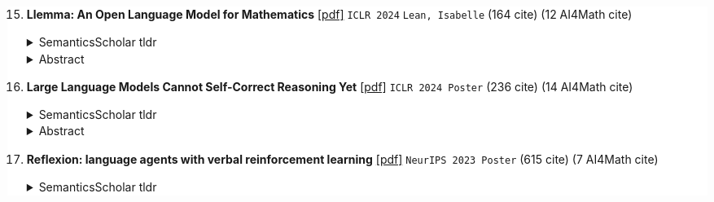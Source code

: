 15. **Llemma: An Open Language Model for Mathematics** [[pdf]](http://arxiv.org/abs/2310.10631) `ICLR 2024` `Lean, Isabelle` (164 cite) (12 AI4Math cite) 


     <details>
          <summary>SemanticsScholar tldr</summary>
          Llemma is a large language model for mathematics that outperforms all known open base models, as well as the unreleased Minerva model suite on an equi-parameter basis, and is capable of tool use and formal theorem proving without any further finetuning.
     </details>


     <details>
          <summary>Abstract</summary>
          We present Llemma, a large language model for mathematics. We continue pretraining Code Llama on the Proof-Pile-2, a mixture of scientific papers, web data containing mathematics, and mathematical code, yielding Llemma. On the MATH benchmark Llemma outperforms all known openly released models, as well as the unreleased Minerva model suite on an equi-parameter basis. Moreover, Llemma is capable of tool use and formal theorem proving without any finetuning. We openly release all artifacts, including 7 billion and 34 billion parameter models, the Proof-Pile-2, and code to replicate our experiments.
     </details>

16. **Large Language Models Cannot Self-Correct Reasoning Yet** [[pdf]](https://openreview.net/forum?id=IkmD3fKBPQ) `ICLR 2024 Poster` (236 cite) (14 AI4Math cite) 


     <details>
          <summary>SemanticsScholar tldr</summary>
          It is indicated that LLMs struggle to self-correct their responses without external feedback, and at times, their performance even degrades after self-correction.
     </details>


     <details>
          <summary>Abstract</summary>
          Large Language Models (LLMs) have emerged as a groundbreaking technology with their unparalleled text generation capabilities across various applications. Nevertheless, concerns persist regarding the accuracy and appropriateness of their generated content. A contemporary methodology, self-correction, has been proposed as a remedy to these issues. Building upon this premise, this paper critically examines the role and efficacy of self-correction within LLMs, shedding light on its true potential and limitations. Central to our investigation is the notion of intrinsic self-correction, whereby an LLM attempts to correct its initial responses based solely on its inherent capabilities, without the crutch of external feedback. In the context of reasoning, our research indicates that LLMs struggle to self-correct their responses without external feedback, and at times, their performance might even degrade post self-correction. Drawing from these insights, we offer suggestions for future research and practical applications in this field.
     </details>

17. **Reflexion: language agents with verbal reinforcement learning** [[pdf]](http://arxiv.org/abs/2303.11366) `NeurIPS 2023 Poster` (615 cite) (7 AI4Math cite) 


     <details>
          <summary>SemanticsScholar tldr</summary>
          Reflexion is a novel framework to reinforce language agents not by updating weights, but instead through linguistic feedback, which obtains significant improvements over a baseline agent across diverse tasks (sequential decision-making, coding, language reasoning).
     </details>
